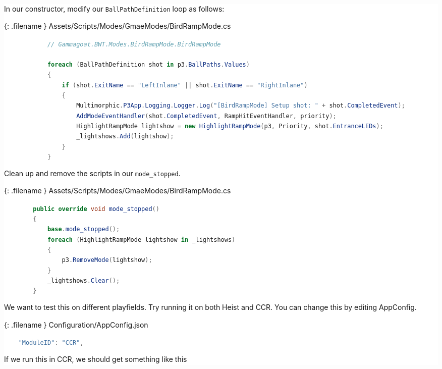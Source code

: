 In our constructor, modify our `BallPathDefinition` loop as follows:

{: .filename }
Assets/Scripts/Modes/GmaeModes/BirdRampMode.cs

```csharp
            // Gammagoat.BWT.Modes.BirdRampMode.BirdRampMode

            foreach (BallPathDefinition shot in p3.BallPaths.Values)
            {  
                if (shot.ExitName == "LeftInlane" || shot.ExitName == "RightInlane")
                {
                    Multimorphic.P3App.Logging.Logger.Log("[BirdRampMode] Setup shot: " + shot.CompletedEvent);
                    AddModeEventHandler(shot.CompletedEvent, RampHitEventHandler, priority);
                    HighlightRampMode lightshow = new HighlightRampMode(p3, Priority, shot.EntranceLEDs);
                    _lightshows.Add(lightshow);
                }
            }
```

Clean up and remove the scripts in our `mode_stopped`.

{: .filename }
Assets/Scripts/Modes/GmaeModes/BirdRampMode.cs

```csharp
        public override void mode_stopped()
        {
            base.mode_stopped();
            foreach (HighlightRampMode lightshow in _lightshows)
            {
                p3.RemoveMode(lightshow);
            }
            _lightshows.Clear();
        }
```

We want to test this on different playfields. Try running it on both Heist and CCR. You can change this by editing AppConfig.

{: .filename }
Configuration/AppConfig.json

```csharp
    "ModuleID": "CCR",
```

If we run this in CCR, we should get something like this
